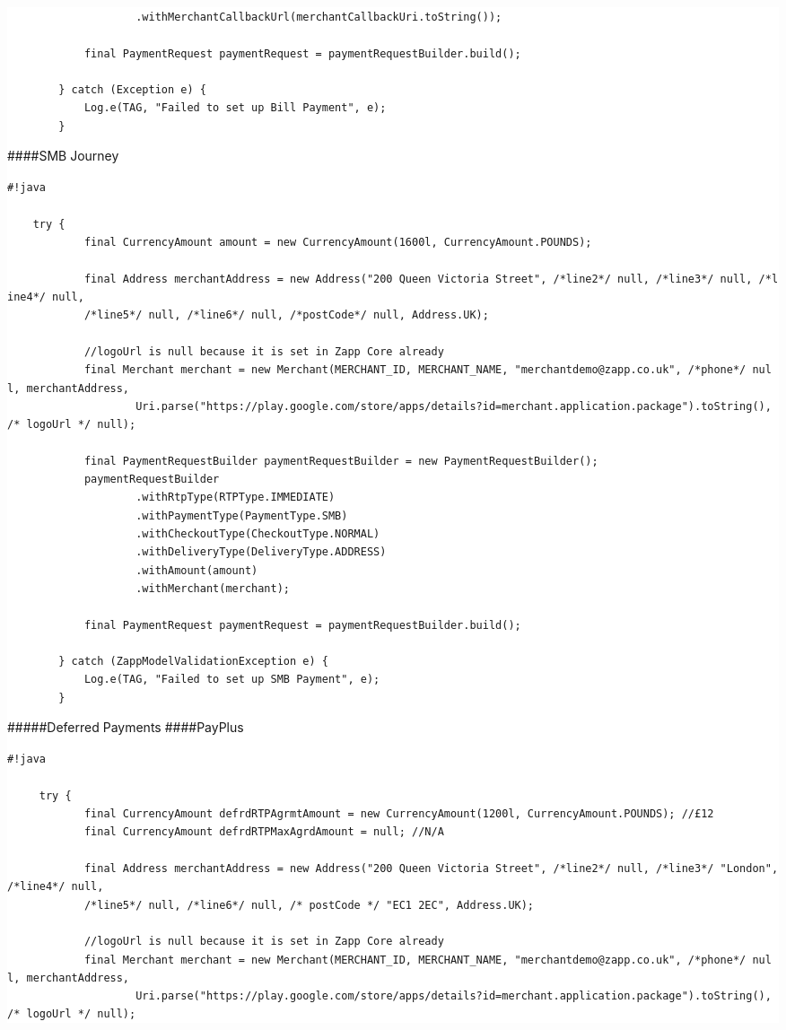 ```
                    .withMerchantCallbackUrl(merchantCallbackUri.toString());

            final PaymentRequest paymentRequest = paymentRequestBuilder.build();

        } catch (Exception e) {
            Log.e(TAG, "Failed to set up Bill Payment", e);
        }
```


####SMB Journey


```
#!java

    try {
            final CurrencyAmount amount = new CurrencyAmount(1600l, CurrencyAmount.POUNDS);

            final Address merchantAddress = new Address("200 Queen Victoria Street", /*line2*/ null, /*line3*/ null, /*line4*/ null,
            /*line5*/ null, /*line6*/ null, /*postCode*/ null, Address.UK);

            //logoUrl is null because it is set in Zapp Core already
            final Merchant merchant = new Merchant(MERCHANT_ID, MERCHANT_NAME, "merchantdemo@zapp.co.uk", /*phone*/ null, merchantAddress,
                    Uri.parse("https://play.google.com/store/apps/details?id=merchant.application.package").toString(), /* logoUrl */ null);

            final PaymentRequestBuilder paymentRequestBuilder = new PaymentRequestBuilder();
            paymentRequestBuilder
                    .withRtpType(RTPType.IMMEDIATE)
                    .withPaymentType(PaymentType.SMB)
                    .withCheckoutType(CheckoutType.NORMAL)
                    .withDeliveryType(DeliveryType.ADDRESS)
                    .withAmount(amount)
                    .withMerchant(merchant);

            final PaymentRequest paymentRequest = paymentRequestBuilder.build();

        } catch (ZappModelValidationException e) {
            Log.e(TAG, "Failed to set up SMB Payment", e);
        }
```


#####Deferred Payments
####PayPlus

```
#!java

     try {
            final CurrencyAmount defrdRTPAgrmtAmount = new CurrencyAmount(1200l, CurrencyAmount.POUNDS); //£12
            final CurrencyAmount defrdRTPMaxAgrdAmount = null; //N/A

            final Address merchantAddress = new Address("200 Queen Victoria Street", /*line2*/ null, /*line3*/ "London", /*line4*/ null,
            /*line5*/ null, /*line6*/ null, /* postCode */ "EC1 2EC", Address.UK);

            //logoUrl is null because it is set in Zapp Core already
            final Merchant merchant = new Merchant(MERCHANT_ID, MERCHANT_NAME, "merchantdemo@zapp.co.uk", /*phone*/ null, merchantAddress,
                    Uri.parse("https://play.google.com/store/apps/details?id=merchant.application.package").toString(), /* logoUrl */ null);

```